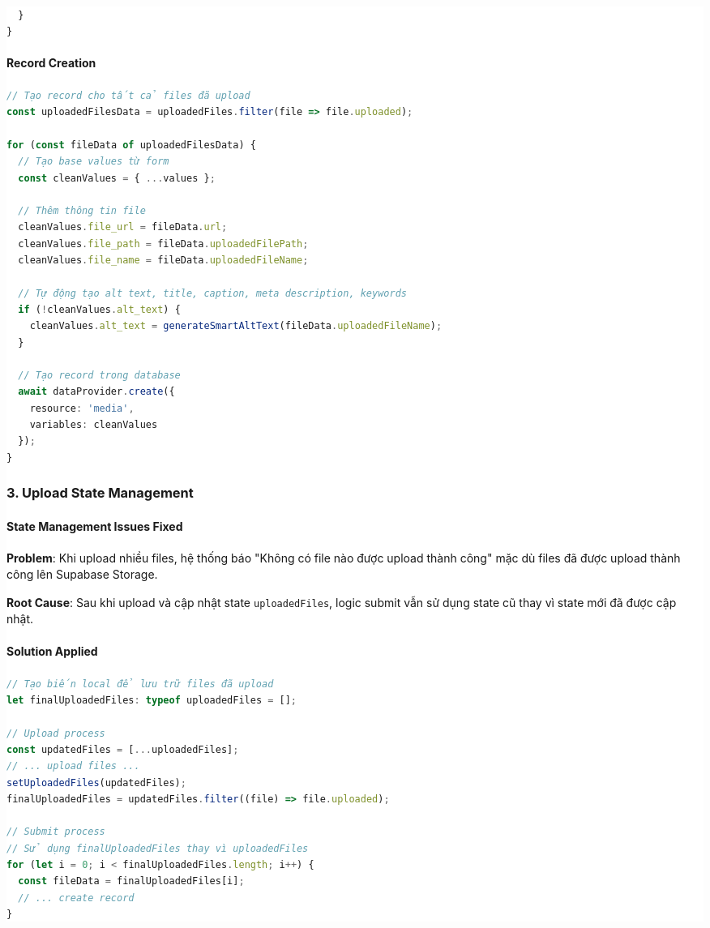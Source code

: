 ```typescript
  }
}
```

#### **Record Creation**
```typescript
// Tạo record cho tất cả files đã upload
const uploadedFilesData = uploadedFiles.filter(file => file.uploaded);

for (const fileData of uploadedFilesData) {
  // Tạo base values từ form
  const cleanValues = { ...values };

  // Thêm thông tin file
  cleanValues.file_url = fileData.url;
  cleanValues.file_path = fileData.uploadedFilePath;
  cleanValues.file_name = fileData.uploadedFileName;

  // Tự động tạo alt text, title, caption, meta description, keywords
  if (!cleanValues.alt_text) {
    cleanValues.alt_text = generateSmartAltText(fileData.uploadedFileName);
  }

  // Tạo record trong database
  await dataProvider.create({
    resource: 'media',
    variables: cleanValues
  });
}
```

### 3. Upload State Management

#### **State Management Issues Fixed**

**Problem**: Khi upload nhiều files, hệ thống báo "Không có file nào được upload thành công" mặc dù files đã được upload thành công lên Supabase Storage.

**Root Cause**: Sau khi upload và cập nhật state `uploadedFiles`, logic submit vẫn sử dụng state cũ thay vì state mới đã được cập nhật.

#### **Solution Applied**
```typescript
// Tạo biến local để lưu trữ files đã upload
let finalUploadedFiles: typeof uploadedFiles = [];

// Upload process
const updatedFiles = [...uploadedFiles];
// ... upload files ...
setUploadedFiles(updatedFiles);
finalUploadedFiles = updatedFiles.filter((file) => file.uploaded);

// Submit process
// Sử dụng finalUploadedFiles thay vì uploadedFiles
for (let i = 0; i < finalUploadedFiles.length; i++) {
  const fileData = finalUploadedFiles[i];
  // ... create record
}
```

